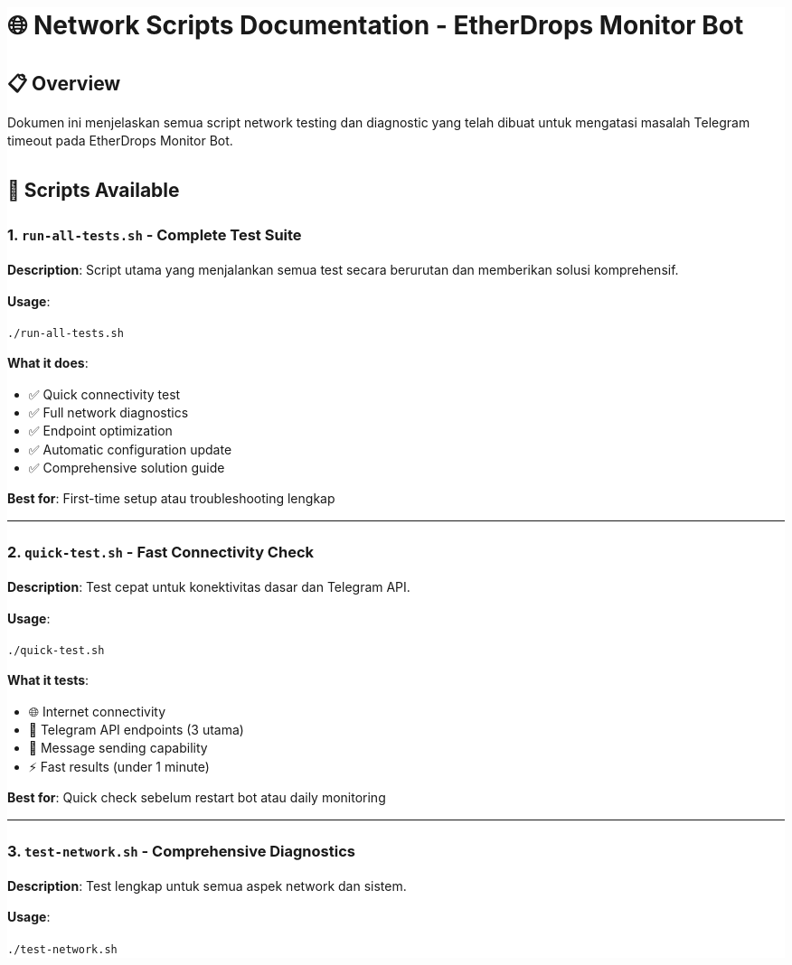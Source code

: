 # 🌐 Network Scripts Documentation - EtherDrops Monitor Bot

## 📋 Overview

Dokumen ini menjelaskan semua script network testing dan diagnostic yang telah dibuat untuk mengatasi masalah Telegram timeout pada EtherDrops Monitor Bot.

## 🚀 Scripts Available

### 1. **`run-all-tests.sh`** - Complete Test Suite
**Description**: Script utama yang menjalankan semua test secara berurutan dan memberikan solusi komprehensif.

**Usage**:
```bash
./run-all-tests.sh
```

**What it does**:
- ✅ Quick connectivity test
- ✅ Full network diagnostics
- ✅ Endpoint optimization
- ✅ Automatic configuration update
- ✅ Comprehensive solution guide

**Best for**: First-time setup atau troubleshooting lengkap

---

### 2. **`quick-test.sh`** - Fast Connectivity Check
**Description**: Test cepat untuk konektivitas dasar dan Telegram API.

**Usage**:
```bash
./quick-test.sh
```

**What it tests**:
- 🌐 Internet connectivity
- 📡 Telegram API endpoints (3 utama)
- 📨 Message sending capability
- ⚡ Fast results (under 1 minute)

**Best for**: Quick check sebelum restart bot atau daily monitoring

---

### 3. **`test-network.sh`** - Comprehensive Diagnostics
**Description**: Test lengkap untuk semua aspek network dan sistem.

**Usage**:
```bash
./test-network.sh
```
